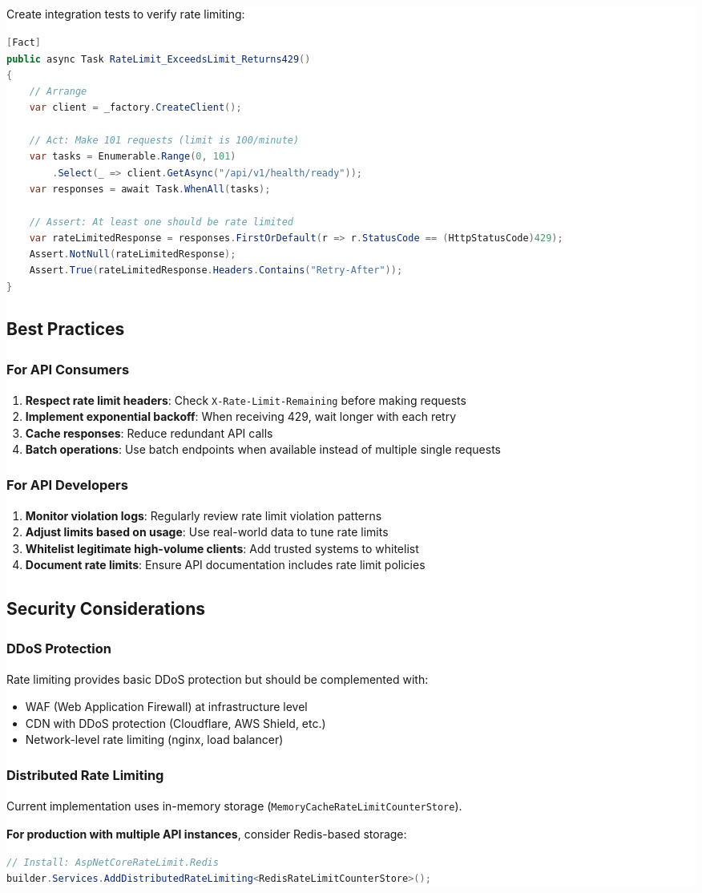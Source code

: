 Create integration tests to verify rate limiting:

```csharp
[Fact]
public async Task RateLimit_ExceedsLimit_Returns429()
{
    // Arrange
    var client = _factory.CreateClient();

    // Act: Make 101 requests (limit is 100/minute)
    var tasks = Enumerable.Range(0, 101)
        .Select(_ => client.GetAsync("/api/v1/health/ready"));
    var responses = await Task.WhenAll(tasks);

    // Assert: At least one should be rate limited
    var rateLimitedResponse = responses.FirstOrDefault(r => r.StatusCode == (HttpStatusCode)429);
    Assert.NotNull(rateLimitedResponse);
    Assert.True(rateLimitedResponse.Headers.Contains("Retry-After"));
}
```

## Best Practices

### For API Consumers

1. **Respect rate limit headers**: Check `X-Rate-Limit-Remaining` before making requests
2. **Implement exponential backoff**: When receiving 429, wait longer with each retry
3. **Cache responses**: Reduce redundant API calls
4. **Batch operations**: Use batch endpoints when available instead of multiple single requests

### For API Developers

1. **Monitor violation logs**: Regularly review rate limit violation patterns
2. **Adjust limits based on usage**: Use real-world data to tune rate limits
3. **Whitelist legitimate high-volume clients**: Add trusted systems to whitelist
4. **Document rate limits**: Ensure API documentation includes rate limit policies

## Security Considerations

### DDoS Protection
Rate limiting provides basic DDoS protection but should be complemented with:
- WAF (Web Application Firewall) at infrastructure level
- CDN with DDoS protection (Cloudflare, AWS Shield, etc.)
- Network-level rate limiting (nginx, load balancer)

### Distributed Rate Limiting
Current implementation uses in-memory storage (`MemoryCacheRateLimitCounterStore`).

**For production with multiple API instances**, consider Redis-based storage:

```csharp
// Install: AspNetCoreRateLimit.Redis
builder.Services.AddDistributedRateLimiting<RedisRateLimitCounterStore>();
```

